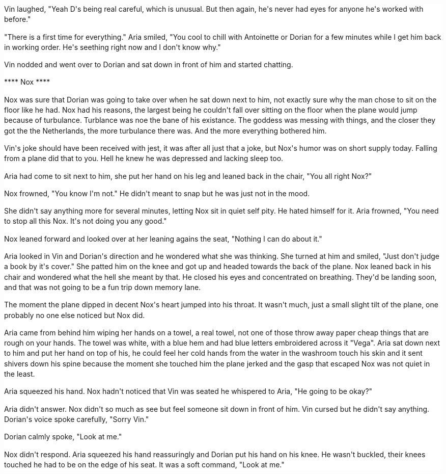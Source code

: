 Vin laughed, "Yeah D's being real careful, which is unusual.  But then again, he's never had eyes for anyone he's worked with before."

"There is a first time for everything."  Aria smiled, "You cool to chill with Antoinette or Dorian for a few minutes while I get him back in working order.  He's seething right now and I don't know why."

Vin nodded and went over to Dorian and sat down in front of him and started chatting.

**** Nox ****

Nox was sure that Dorian was going to take over when he sat down next to him, not exactly sure why the man chose to sit on the floor like he had.  Nox had his reasons, the largest being he couldn't fall over sitting on the floor when the plane would jump because of turbulance.  Turblance was noe the bane of his existance.  The goddess was messing with things, and the closer they got the the Netherlands, the more turbulance there was.  And the more everything bothered him.

Vin's joke should have been received with jest, it was after all just that a joke, but Nox's humor was on short supply today.  Falling from a plane did that to you.  Hell he knew he was depressed and lacking sleep too.

Aria had come to sit next to him, she put her hand on his leg and leaned back in the chair, "You all right Nox?"

Nox frowned, "You know I'm not."  He didn't meant to snap but he was just not in the mood.

She didn't say anything more for several minutes, letting Nox sit in quiet self pity.  He hated himself for it.  Aria frowned, "You need to stop all this Nox.  It's not doing you any good."

Nox leaned forward and looked over at her leaning agains the seat, "Nothing I can do about it."

Aria looked in Vin and Dorian's direction and he wondered what she was thinking.  She turned at him and smiled, "Just don't judge a book by it's cover."  She patted him on the knee and got up and headed towards the back of the plane.  Nox leaned back in his chair and wondered what the hell she meant by that.  He closed his eyes and concentrated on breathing.  They'd be landing soon, and that was not going to be a fun trip down memory lane.  

The moment the plane dipped in decent Nox's heart jumped into his throat.  It wasn't much, just a small slight tilt of the plane, one probably no one else noticed but Nox did.  

Aria came from behind him wiping her hands on a towel, a real towel, not one of those throw away paper cheap things that are rough on your hands.  The towel was white, with a blue hem and had blue letters embroidered across it "Vega".  Aria sat down next to him and put her hand on top of his, he could feel her cold hands from the water in the washroom touch his skin and it sent shivers down his spine because the moment she touched him the plane jerked and the gasp that escaped Nox was not quiet in the least.

Aria squeezed his hand.  Nox hadn't noticed that Vin was seated he whispered to Aria, "He going to be okay?"

Aria didn't answer.  Nox didn't so much as see but feel someone sit down in front of him.  Vin cursed but he didn't say anything.  Dorian's voice spoke carefully, "Sorry Vin."

Dorian calmly spoke, "Look at me."

Nox didn't respond.  Aria squeezed his hand reassuringly and Dorian put his hand on his knee.  He wasn't buckled, their knees touched he had to be on the edge of his seat.  It was a soft command, "Look at me."
